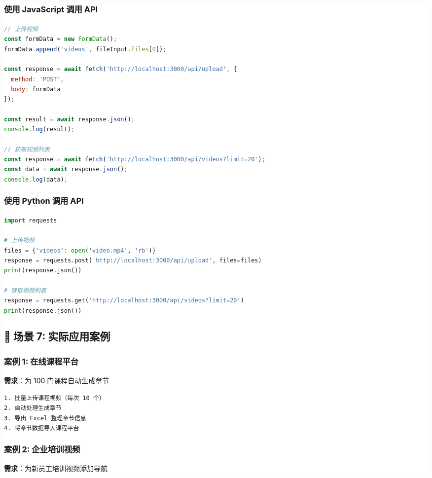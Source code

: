 ### 使用 JavaScript 调用 API

```javascript
// 上传视频
const formData = new FormData();
formData.append('videos', fileInput.files[0]);

const response = await fetch('http://localhost:3000/api/upload', {
  method: 'POST',
  body: formData
});

const result = await response.json();
console.log(result);

// 获取视频列表
const response = await fetch('http://localhost:3000/api/videos?limit=20');
const data = await response.json();
console.log(data);
```

### 使用 Python 调用 API

```python
import requests

# 上传视频
files = {'videos': open('video.mp4', 'rb')}
response = requests.post('http://localhost:3000/api/upload', files=files)
print(response.json())

# 获取视频列表
response = requests.get('http://localhost:3000/api/videos?limit=20')
print(response.json())
```

## 🎯 场景 7: 实际应用案例

### 案例 1: 在线课程平台

**需求**：为 100 门课程自动生成章节

```bash
1. 批量上传课程视频（每次 10 个）
2. 自动处理生成章节
3. 导出 Excel 整理章节信息
4. 将章节数据导入课程平台
```

### 案例 2: 企业培训视频

**需求**：为新员工培训视频添加导航
